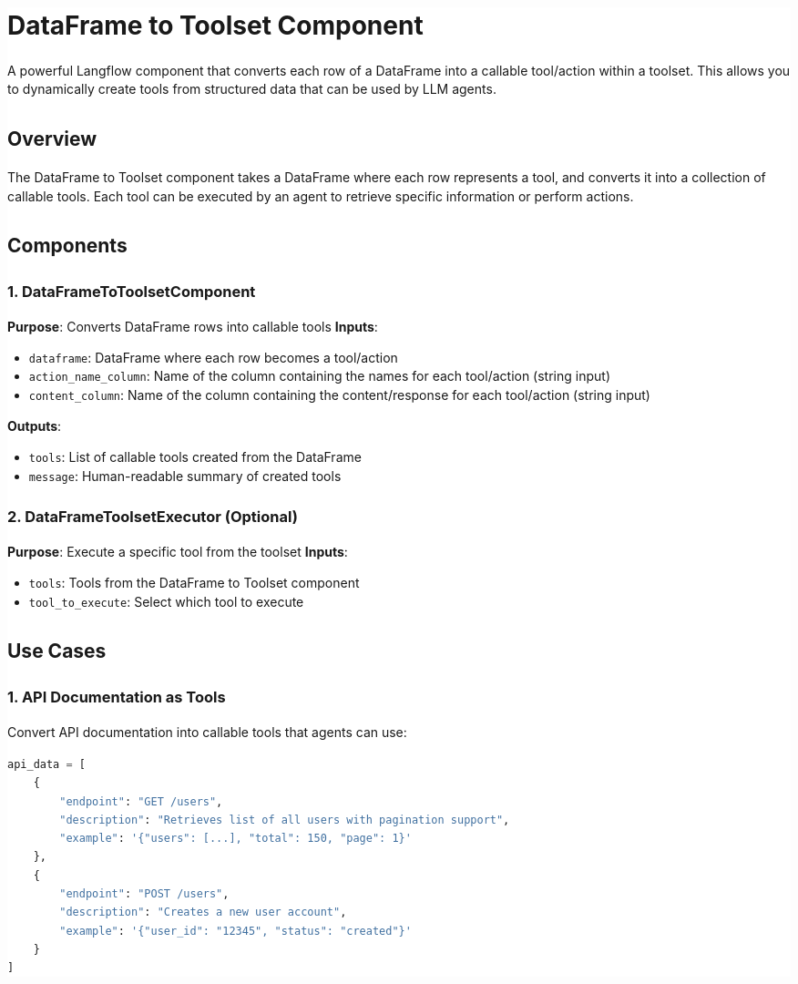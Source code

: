 # DataFrame to Toolset Component

A powerful Langflow component that converts each row of a DataFrame into a callable tool/action within a toolset. This allows you to dynamically create tools from structured data that can be used by LLM agents.

## Overview

The DataFrame to Toolset component takes a DataFrame where each row represents a tool, and converts it into a collection of callable tools. Each tool can be executed by an agent to retrieve specific information or perform actions.

## Components

### 1. DataFrameToToolsetComponent

**Purpose**: Converts DataFrame rows into callable tools
**Inputs**:
- `dataframe`: DataFrame where each row becomes a tool/action
- `action_name_column`: Name of the column containing the names for each tool/action (string input)
- `content_column`: Name of the column containing the content/response for each tool/action (string input)

**Outputs**:
- `tools`: List of callable tools created from the DataFrame
- `message`: Human-readable summary of created tools

### 2. DataFrameToolsetExecutor (Optional)

**Purpose**: Execute a specific tool from the toolset
**Inputs**:
- `tools`: Tools from the DataFrame to Toolset component
- `tool_to_execute`: Select which tool to execute

## Use Cases

### 1. **API Documentation as Tools**
Convert API documentation into callable tools that agents can use:

```python
api_data = [
    {
        "endpoint": "GET /users",
        "description": "Retrieves list of all users with pagination support",
        "example": '{"users": [...], "total": 150, "page": 1}'
    },
    {
        "endpoint": "POST /users", 
        "description": "Creates a new user account",
        "example": '{"user_id": "12345", "status": "created"}'
    }
]
```
